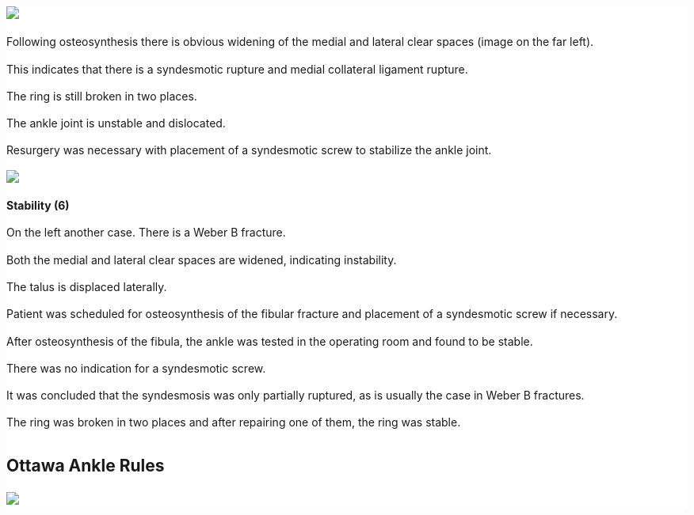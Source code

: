 






![](/assets/ankle-fracture-mechanism/a5097979b51396_thmb_432876c5af306clear-space2.jpg)




Following osteosynthesis there is obvious widening of the medial and lateral clear spaces (image on the far left).  

This indicates that there is a syndesmotic rupture and medial collateral ligament rupture.   

The ring is still broken in two places.   

The ankle joint is unstable and dislocated.  

Resurgery was necessary with placement of a syndesmotic screw to stabilize the ankle joint.








![](/assets/ankle-fracture-mechanism/a5097979b51b3c_thmb_432877eef3804clearspace-3.jpg)




**Stability (6)**  

On the left another case. There is a Weber B fracture.   

Both the medial and lateral clear spaces are widened, indicating instability.  

The talus is displaced laterally.  

Patient was scheduled for osteosynthesis of the fibular fracture and placement of a syndesmotic screw if necessary.   

After osteosynthesis of the fibula, the ankle was tested in the operating room and found to be stable.   

There was no indication for a syndesmotic screw.  

It was concluded that the syndesmosis was only partially ruptured, as is usually the case in Weber B fractures.   

The ring was broken in two places and after repairing one of them, the ring was stable.








Ottawa Ankle Rules
------------------





![](/assets/ankle-fracture-mechanism/a5097979b523f3_Ottawa.jpg)
